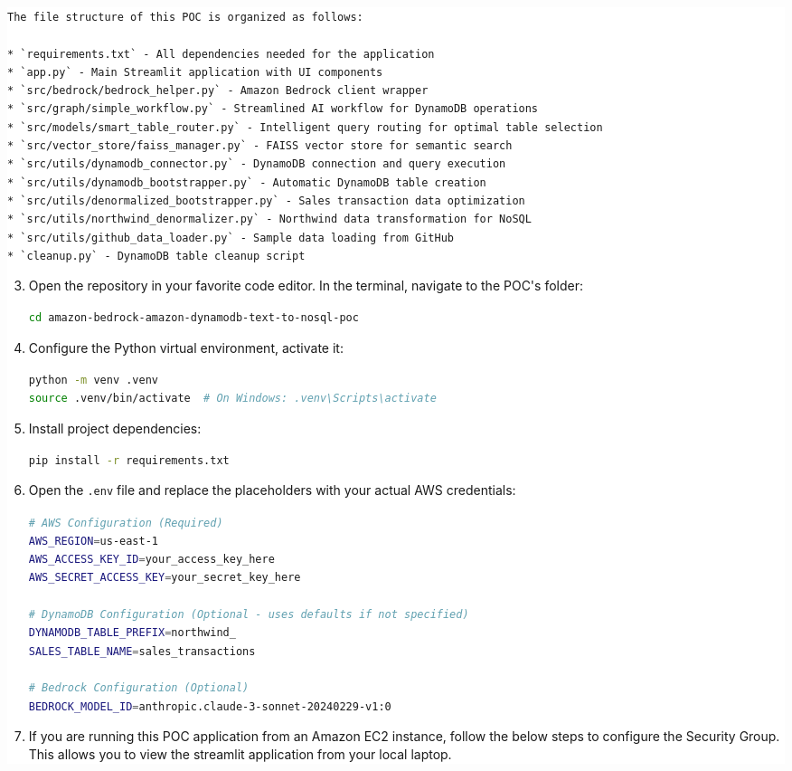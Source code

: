     The file structure of this POC is organized as follows:
    
    * `requirements.txt` - All dependencies needed for the application
    * `app.py` - Main Streamlit application with UI components
    * `src/bedrock/bedrock_helper.py` - Amazon Bedrock client wrapper
    * `src/graph/simple_workflow.py` - Streamlined AI workflow for DynamoDB operations
    * `src/models/smart_table_router.py` - Intelligent query routing for optimal table selection
    * `src/vector_store/faiss_manager.py` - FAISS vector store for semantic search
    * `src/utils/dynamodb_connector.py` - DynamoDB connection and query execution
    * `src/utils/dynamodb_bootstrapper.py` - Automatic DynamoDB table creation
    * `src/utils/denormalized_bootstrapper.py` - Sales transaction data optimization
    * `src/utils/northwind_denormalizer.py` - Northwind data transformation for NoSQL
    * `src/utils/github_data_loader.py` - Sample data loading from GitHub
    * `cleanup.py` - DynamoDB table cleanup script

3. Open the repository in your favorite code editor. In the terminal, navigate to the POC's folder:
    ```bash
    cd amazon-bedrock-amazon-dynamodb-text-to-nosql-poc
    ```

4. Configure the Python virtual environment, activate it:
    ```bash
    python -m venv .venv
    source .venv/bin/activate  # On Windows: .venv\Scripts\activate
    ```

5. Install project dependencies:
    ```bash
    pip install -r requirements.txt
    ```

6. Open the `.env` file and replace the placeholders with your actual AWS credentials:

    ```bash
    # AWS Configuration (Required)
    AWS_REGION=us-east-1
    AWS_ACCESS_KEY_ID=your_access_key_here
    AWS_SECRET_ACCESS_KEY=your_secret_key_here

    # DynamoDB Configuration (Optional - uses defaults if not specified)
    DYNAMODB_TABLE_PREFIX=northwind_
    SALES_TABLE_NAME=sales_transactions

    # Bedrock Configuration (Optional)
    BEDROCK_MODEL_ID=anthropic.claude-3-sonnet-20240229-v1:0
    ```

8. If you are running this POC application from an Amazon EC2 instance, follow the below steps to configure the Security Group. This allows you to view the streamlit application from your local laptop. 
